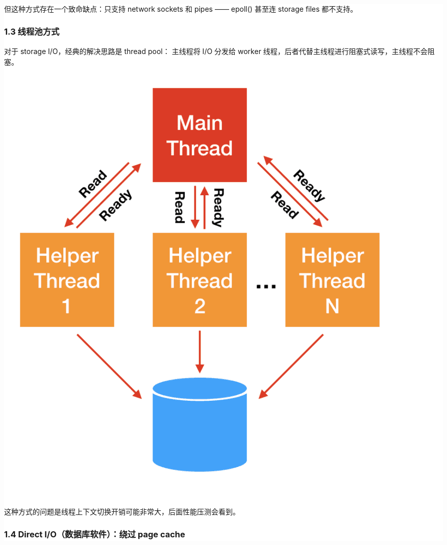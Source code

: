 但这种方式存在一个致命缺点：只支持 network sockets 和 pipes —— epoll() 甚至连 storage files 都不支持。

### 1.3 线程池方式
对于 storage I/O，经典的解决思路是 thread pool： 主线程将 I/O 分发给 worker 线程，后者代替主线程进行阻塞式读写，主线程不会阻塞。

![epoll](https://raw.githubusercontent.com/ivanzz1001/linux-kernel-learning/master/new_features/image/io_uring/thread-pools.png)

这种方式的问题是线程上下文切换开销可能非常大，后面性能压测会看到。

### 1.4 Direct I/O（数据库软件）：绕过 page cache
